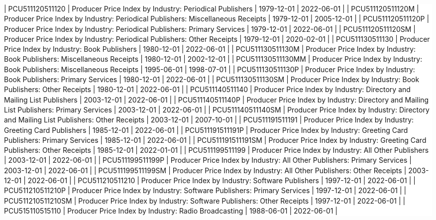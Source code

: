 | PCU511120511120      | Producer Price Index by Industry: Periodical Publishers                                                                                                                                         | 1979-12-01          | 2022-06-01        |
| PCU511120511120M     | Producer Price Index by Industry: Periodical Publishers: Miscellaneous Receipts                                                                                                                 | 1979-12-01          | 2005-12-01        |
| PCU511120511120P     | Producer Price Index by Industry: Periodical Publishers: Primary Services                                                                                                                       | 1979-12-01          | 2022-06-01        |
| PCU511120511120SM    | Producer Price Index by Industry: Periodical Publishers: Other Receipts                                                                                                                         | 1979-12-01          | 2020-02-01        |
| PCU511130511130      | Producer Price Index by Industry: Book Publishers                                                                                                                                               | 1980-12-01          | 2022-06-01        |
| PCU511130511130M     | Producer Price Index by Industry: Book Publishers: Miscellaneous Receipts                                                                                                                       | 1980-12-01          | 2002-12-01        |
| PCU511130511130MM    | Producer Price Index by Industry: Book Publishers: Miscellaneous Receipts                                                                                                                       | 1995-06-01          | 1998-07-01        |
| PCU511130511130P     | Producer Price Index by Industry: Book Publishers: Primary Services                                                                                                                             | 1980-12-01          | 2022-06-01        |
| PCU511130511130SM    | Producer Price Index by Industry: Book Publishers: Other Receipts                                                                                                                               | 1980-12-01          | 2022-06-01        |
| PCU511140511140      | Producer Price Index by Industry: Directory and Mailing List Publishers                                                                                                                         | 2003-12-01          | 2022-06-01        |
| PCU511140511140P     | Producer Price Index by Industry: Directory and Mailing List Publishers: Primary Services                                                                                                       | 2003-12-01          | 2022-06-01        |
| PCU511140511140SM    | Producer Price Index by Industry: Directory and Mailing List Publishers: Other Receipts                                                                                                         | 2003-12-01          | 2007-10-01        |
| PCU511191511191      | Producer Price Index by Industry: Greeting Card Publishers                                                                                                                                      | 1985-12-01          | 2022-06-01        |
| PCU511191511191P     | Producer Price Index by Industry: Greeting Card Publishers: Primary Services                                                                                                                    | 1985-12-01          | 2022-06-01        |
| PCU511191511191SM    | Producer Price Index by Industry: Greeting Card Publishers: Other Receipts                                                                                                                      | 1985-12-01          | 2022-01-01        |
| PCU511199511199      | Producer Price Index by Industry: All Other Publishers                                                                                                                                          | 2003-12-01          | 2022-06-01        |
| PCU511199511199P     | Producer Price Index by Industry: All Other Publishers: Primary Services                                                                                                                        | 2003-12-01          | 2022-06-01        |
| PCU511199511199SM    | Producer Price Index by Industry: All Other Publishers: Other Receipts                                                                                                                          | 2003-12-01          | 2022-06-01        |
| PCU511210511210      | Producer Price Index by Industry: Software Publishers                                                                                                                                           | 1997-12-01          | 2022-06-01        |
| PCU511210511210P     | Producer Price Index by Industry: Software Publishers: Primary Services                                                                                                                         | 1997-12-01          | 2022-06-01        |
| PCU511210511210SM    | Producer Price Index by Industry: Software Publishers: Other Receipts                                                                                                                           | 1997-12-01          | 2022-06-01        |
| PCU515110515110      | Producer Price Index by Industry: Radio Broadcasting                                                                                                                                            | 1988-06-01          | 2022-06-01        |
